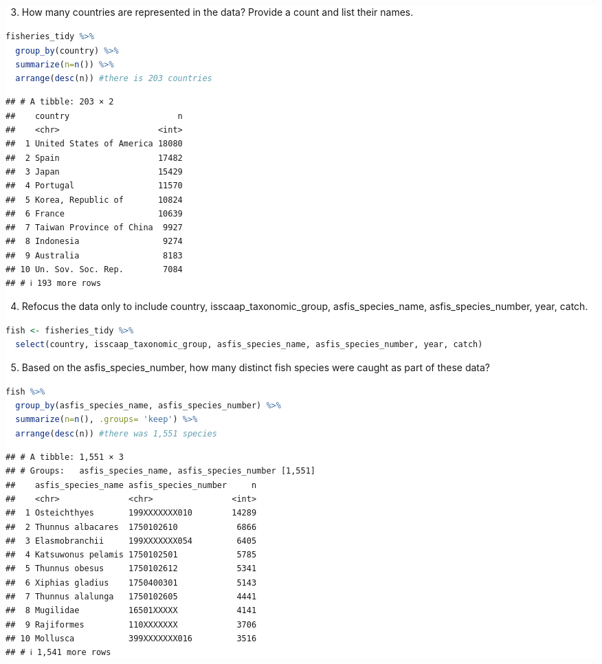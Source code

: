3. How many countries are represented in the data? Provide a count and list their names.

```r
fisheries_tidy %>% 
  group_by(country) %>% 
  summarize(n=n()) %>% 
  arrange(desc(n)) #there is 203 countries
```

```
## # A tibble: 203 × 2
##    country                      n
##    <chr>                    <int>
##  1 United States of America 18080
##  2 Spain                    17482
##  3 Japan                    15429
##  4 Portugal                 11570
##  5 Korea, Republic of       10824
##  6 France                   10639
##  7 Taiwan Province of China  9927
##  8 Indonesia                 9274
##  9 Australia                 8183
## 10 Un. Sov. Soc. Rep.        7084
## # ℹ 193 more rows
```

4. Refocus the data only to include country, isscaap_taxonomic_group, asfis_species_name, asfis_species_number, year, catch.

```r
fish <- fisheries_tidy %>% 
  select(country, isscaap_taxonomic_group, asfis_species_name, asfis_species_number, year, catch)
```

5. Based on the asfis_species_number, how many distinct fish species were caught as part of these data?

```r
fish %>% 
  group_by(asfis_species_name, asfis_species_number) %>% 
  summarize(n=n(), .groups= 'keep') %>% 
  arrange(desc(n)) #there was 1,551 species
```

```
## # A tibble: 1,551 × 3
## # Groups:   asfis_species_name, asfis_species_number [1,551]
##    asfis_species_name asfis_species_number     n
##    <chr>              <chr>                <int>
##  1 Osteichthyes       199XXXXXXX010        14289
##  2 Thunnus albacares  1750102610            6866
##  3 Elasmobranchii     199XXXXXXX054         6405
##  4 Katsuwonus pelamis 1750102501            5785
##  5 Thunnus obesus     1750102612            5341
##  6 Xiphias gladius    1750400301            5143
##  7 Thunnus alalunga   1750102605            4441
##  8 Mugilidae          16501XXXXX            4141
##  9 Rajiformes         110XXXXXXX            3706
## 10 Mollusca           399XXXXXXX016         3516
## # ℹ 1,541 more rows
```
